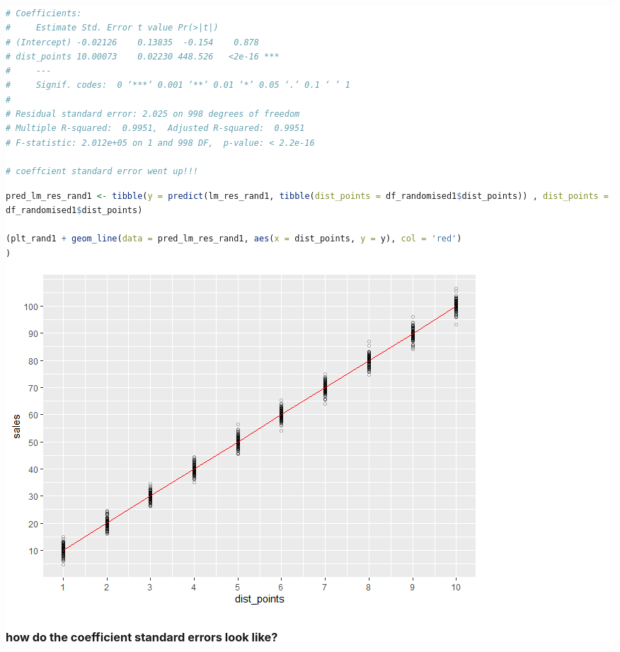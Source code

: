 ```r
# Coefficients:
#     Estimate Std. Error t value Pr(>|t|)    
# (Intercept) -0.02126    0.13835  -0.154    0.878    
# dist_points 10.00073    0.02230 448.526   <2e-16 ***
#     ---
#     Signif. codes:  0 ‘***’ 0.001 ‘**’ 0.01 ‘*’ 0.05 ‘.’ 0.1 ‘ ’ 1
# 
# Residual standard error: 2.025 on 998 degrees of freedom
# Multiple R-squared:  0.9951,	Adjusted R-squared:  0.9951 
# F-statistic: 2.012e+05 on 1 and 998 DF,  p-value: < 2.2e-16

# coeffcient standard error went up!!!
```

```r
pred_lm_res_rand1 <- tibble(y = predict(lm_res_rand1, tibble(dist_points = df_randomised1$dist_points)) , dist_points = df_randomised1$dist_points)

(plt_rand1 + geom_line(data = pred_lm_res_rand1, aes(x = dist_points, y = y), col = 'red')
)
```

![](011_simple_linear_regression_files/figure-html/unnamed-chunk-15-1.png)



### how do the coefficient standard errors look like?
